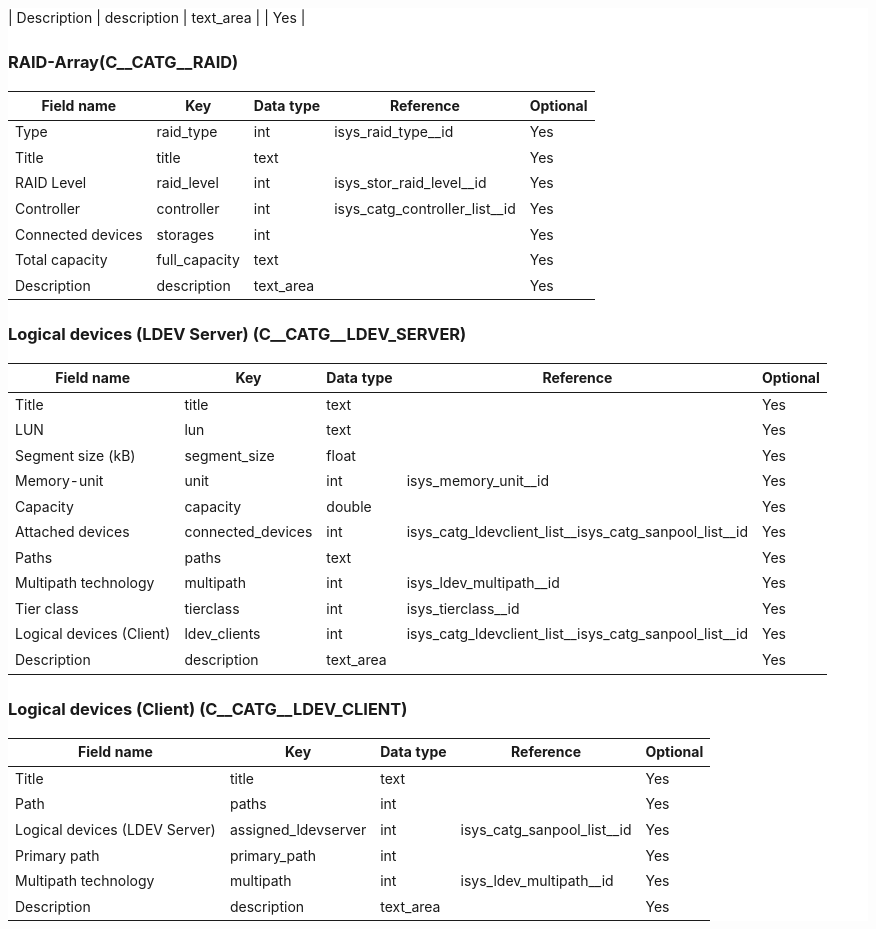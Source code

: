| Description | description | text\_area |     | Yes |

### RAID-Array(C\_\_CATG\_\_RAID)

| Field name | Key | Data type | Reference | Optional |
| --- | --- | --- | --- | --- |
| Type | raid\_type | int | isys\_raid\_type\_\_id | Yes |
| Title | title | text |     | Yes |
| RAID Level | raid\_level | int | isys\_stor\_raid\_level\_\_id | Yes |
| Controller | controller | int | isys\_catg\_controller\_list\_\_id | Yes |
| Connected devices | storages | int |     | Yes |
| Total capacity | full\_capacity | text |     | Yes |
| Description | description | text\_area |     | Yes |

### Logical devices (LDEV Server) (C\_\_CATG\_\_LDEV\_SERVER)

| Field name | Key | Data type | Reference | Optional |
| --- | --- | --- | --- | --- |
| Title | title | text |     | Yes |
| LUN | lun | text |     | Yes |
| Segment size (kB) | segment\_size | float |     | Yes |
| Memory-unit | unit | int | isys\_memory\_unit\_\_id | Yes |
| Capacity | capacity | double |     | Yes |
| Attached devices | connected\_devices | int | isys\_catg\_ldevclient\_list\_\_isys\_catg\_sanpool\_list\_\_id | Yes |
| Paths | paths | text |     | Yes |
| Multipath technology | multipath | int | isys\_ldev\_multipath\_\_id | Yes |
| Tier class | tierclass | int | isys\_tierclass\_\_id | Yes |
| Logical devices (Client) | ldev\_clients | int | isys\_catg\_ldevclient\_list\_\_isys\_catg\_sanpool\_list\_\_id | Yes |
| Description | description | text\_area |     | Yes |

### Logical devices (Client) (C\_\_CATG\_\_LDEV\_CLIENT)

| Field name | Key | Data type | Reference | Optional |
| --- | --- | --- | --- | --- |
| Title | title | text |     | Yes |
| Path | paths | int |     | Yes |
| Logical devices (LDEV Server) | assigned\_ldevserver | int | isys\_catg\_sanpool\_list\_\_id | Yes |
| Primary path | primary\_path | int |     | Yes |
| Multipath technology | multipath | int | isys\_ldev\_multipath\_\_id | Yes |
| Description | description | text\_area |     | Yes |
